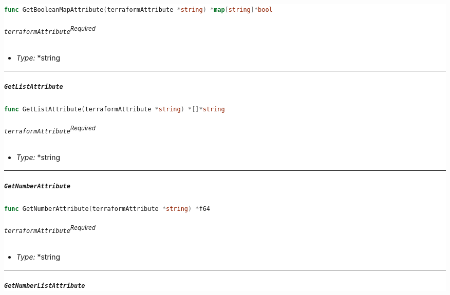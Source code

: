 ```go
func GetBooleanMapAttribute(terraformAttribute *string) *map[string]*bool
```

###### `terraformAttribute`<sup>Required</sup> <a name="terraformAttribute" id="rhizo-co-terraform-provider-oci.logAnalyticsLogAnalyticsImportCustomContent.LogAnalyticsLogAnalyticsImportCustomContent.getBooleanMapAttribute.parameter.terraformAttribute"></a>

- *Type:* *string

---

##### `GetListAttribute` <a name="GetListAttribute" id="rhizo-co-terraform-provider-oci.logAnalyticsLogAnalyticsImportCustomContent.LogAnalyticsLogAnalyticsImportCustomContent.getListAttribute"></a>

```go
func GetListAttribute(terraformAttribute *string) *[]*string
```

###### `terraformAttribute`<sup>Required</sup> <a name="terraformAttribute" id="rhizo-co-terraform-provider-oci.logAnalyticsLogAnalyticsImportCustomContent.LogAnalyticsLogAnalyticsImportCustomContent.getListAttribute.parameter.terraformAttribute"></a>

- *Type:* *string

---

##### `GetNumberAttribute` <a name="GetNumberAttribute" id="rhizo-co-terraform-provider-oci.logAnalyticsLogAnalyticsImportCustomContent.LogAnalyticsLogAnalyticsImportCustomContent.getNumberAttribute"></a>

```go
func GetNumberAttribute(terraformAttribute *string) *f64
```

###### `terraformAttribute`<sup>Required</sup> <a name="terraformAttribute" id="rhizo-co-terraform-provider-oci.logAnalyticsLogAnalyticsImportCustomContent.LogAnalyticsLogAnalyticsImportCustomContent.getNumberAttribute.parameter.terraformAttribute"></a>

- *Type:* *string

---

##### `GetNumberListAttribute` <a name="GetNumberListAttribute" id="rhizo-co-terraform-provider-oci.logAnalyticsLogAnalyticsImportCustomContent.LogAnalyticsLogAnalyticsImportCustomContent.getNumberListAttribute"></a>
